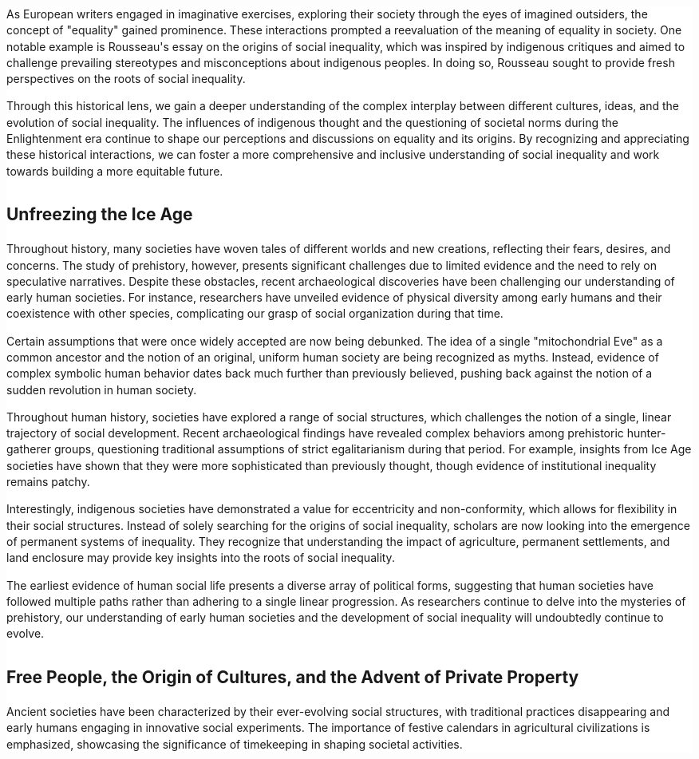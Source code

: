 As European writers engaged in imaginative exercises, exploring their society through the eyes of imagined outsiders, the concept of "equality" gained prominence. These interactions prompted a reevaluation of the meaning of equality in society. One notable example is Rousseau's essay on the origins of social inequality, which was inspired by indigenous critiques and aimed to challenge prevailing stereotypes and misconceptions about indigenous peoples. In doing so, Rousseau sought to provide fresh perspectives on the roots of social inequality.

Through this historical lens, we gain a deeper understanding of the complex interplay between different cultures, ideas, and the evolution of social inequality. The influences of indigenous thought and the questioning of societal norms during the Enlightenment era continue to shape our perceptions and discussions on equality and its origins. By recognizing and appreciating these historical interactions, we can foster a more comprehensive and inclusive understanding of social inequality and work towards building a more equitable future.

## Unfreezing the Ice Age
Throughout history, many societies have woven tales of different worlds and new creations, reflecting their fears, desires, and concerns. The study of prehistory, however, presents significant challenges due to limited evidence and the need to rely on speculative narratives. Despite these obstacles, recent archaeological discoveries have been challenging our understanding of early human societies. For instance, researchers have unveiled evidence of physical diversity among early humans and their coexistence with other species, complicating our grasp of social organization during that time.

Certain assumptions that were once widely accepted are now being debunked. The idea of a single "mitochondrial Eve" as a common ancestor and the notion of an original, uniform human society are being recognized as myths. Instead, evidence of complex symbolic human behavior dates back much further than previously believed, pushing back against the notion of a sudden revolution in human society.

Throughout human history, societies have explored a range of social structures, which challenges the notion of a single, linear trajectory of social development. Recent archaeological findings have revealed complex behaviors among prehistoric hunter-gatherer groups, questioning traditional assumptions of strict egalitarianism during that period. For example, insights from Ice Age societies have shown that they were more sophisticated than previously thought, though evidence of institutional inequality remains patchy.

Interestingly, indigenous societies have demonstrated a value for eccentricity and non-conformity, which allows for flexibility in their social structures. Instead of solely searching for the origins of social inequality, scholars are now looking into the emergence of permanent systems of inequality. They recognize that understanding the impact of agriculture, permanent settlements, and land enclosure may provide key insights into the roots of social inequality.

The earliest evidence of human social life presents a diverse array of political forms, suggesting that human societies have followed multiple paths rather than adhering to a single linear progression. As researchers continue to delve into the mysteries of prehistory, our understanding of early human societies and the development of social inequality will undoubtedly continue to evolve.

## Free People, the Origin of Cultures, and the Advent of Private Property
Ancient societies have been characterized by their ever-evolving social structures, with traditional practices disappearing and early humans engaging in innovative social experiments. The importance of festive calendars in agricultural civilizations is emphasized, showcasing the significance of timekeeping in shaping societal activities.
